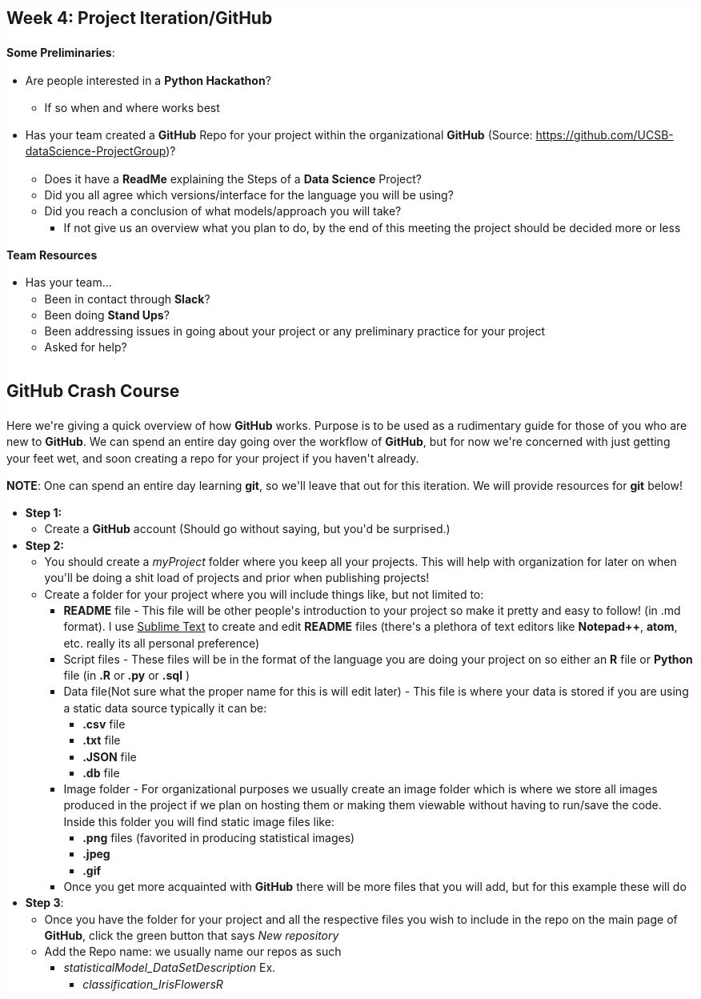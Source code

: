 ## <a name='weekfour'></a>Week 4: Project Iteration/GitHub
**Some Preliminaries**:
+ Are people interested in a **Python Hackathon**?
	+ If so when and where works best

+ Has your team created a **GitHub** Repo for your project within the organizational **GitHub** (Source: https://github.com/UCSB-dataScience-ProjectGroup)?
	+ Does it have a **ReadMe** explaining the Steps of a **Data Science** Project?
	+ Did you all agree which versions/interface for the language you will be using? 
	+ Did you reach a conclusion of what models/approach you will take?
		+ If not give us an overview what you plan to do, by the end of this meeting the project should be decided more or less

**Team Resources**
+ Has your team...
	+ Been in contact through **Slack**?
	+ Been doing **Stand Ups**?
	+ Been addressing issues in going about your project or any preliminary practice for your project
	+ Asked for help? 

## **GitHub Crash Course**

Here we're giving a quick overview of how **GitHub** works. Purpose is to be used as a rudimentary guide for those of you who are new to **GitHub**. We can spend an entire day going over the workflow of **GitHub**, but for now we're concerned with just getting your feet wet, and soon creating a repo for your project if you haven't already. 

**NOTE**: One can spend an entire day learning **git**, so we'll leave that out for this iteration. We will provide resources for **git** below!

+ **Step 1:**
	+ Create a **GitHub** account (Should go without saying, but you'd be surprised.)
+ **Step 2:**
	+ You should create a *myProject* folder where you keep all your projects. This will help with organization for later on when you'll be doing a shit load of projects and prior when publishing projects!
	+ Create a folder for your project where you will include things like, but not limited to:
		+ **README** file - This file will be other people's introduction to your project so make it pretty and easy to follow! (in .md format). 
		I use [Sublime Text](https://www.sublimetext.com/) to create and edit **README** files (there's a plethora of text editors like **Notepad++**, **atom**, etc. really its all personal preference)
	 	+ Script files - These files will be in the format of the language you are doing your project on so either an **R** file or **Python** file (in **.R** or **.py** or **.sql** )
	 	+ Data file(Not sure what the proper name for this is will edit later) - This file is where your data is stored if you are using a static data source typically it can be:
	 		+ **.csv** file
	 		+ **.txt** file 
	 		+ **.JSON** file
	 		+ **.db** file
	 	+ Image folder - For organizational purposes we usually create an image folder which is where we store all images produced in the project if we plan on hosting them or making them viewable without having to run/save the code. Inside this folder you will find static image files like:
	 		+ **.png** files (favorited in producing statistical images)
	 		+ **.jpeg**
	 		+ **.gif**
	 	+ Once you get more acquainted with **GitHub** there will be more files that you will add, but for this example these will do 	
+ **Step 3**:
	+  Once you have the folder for your project and all the respective files you wish to include in the repo on the main page of **GitHub**, click the green button that says *New repository*
	+ Add the Repo name: we usually name our repos as such 
		+ *statisticalModel_DataSetDescription* 
		Ex. 
			+ *classification_IrisFlowersR*